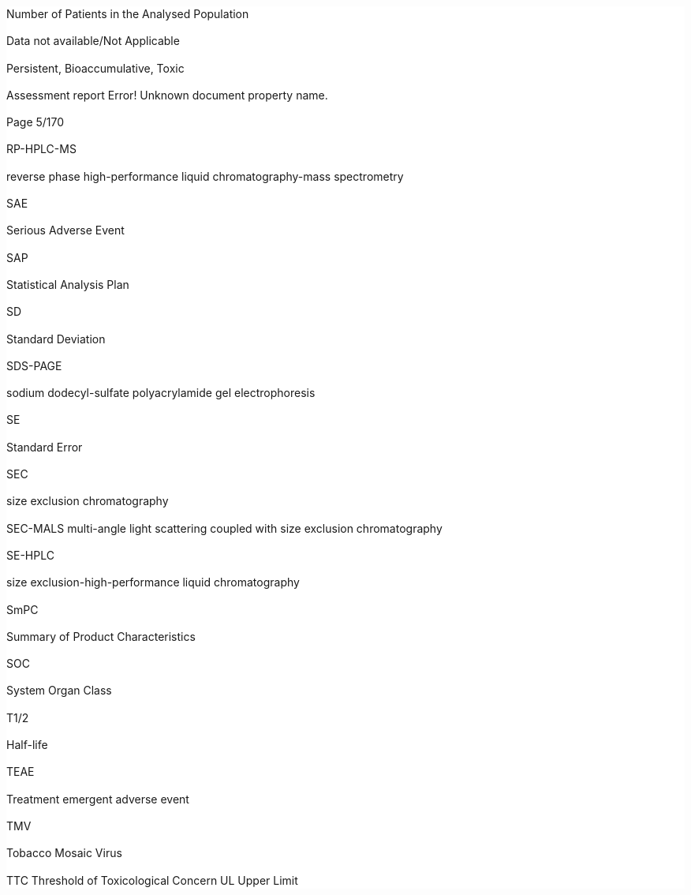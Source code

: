 Number of Patients in the Analysed Population

Data not available/Not Applicable

Persistent, Bioaccumulative, Toxic

Assessment report Error! Unknown document property name.

Page 5/170

RP-HPLC-MS

reverse phase high-performance liquid chromatography-mass spectrometry

SAE

Serious Adverse Event

SAP

Statistical Analysis Plan

SD

Standard Deviation

SDS-PAGE

sodium dodecyl-sulfate polyacrylamide gel electrophoresis

SE

Standard Error

SEC

size exclusion chromatography

SEC-MALS multi-angle light scattering coupled with size exclusion chromatography

SE-HPLC

size exclusion-high-performance liquid chromatography

SmPC

Summary of Product Characteristics

SOC

System Organ Class

T1/2

Half-life

TEAE

Treatment emergent adverse event

TMV

Tobacco Mosaic Virus

TTC Threshold of Toxicological Concern UL Upper Limit

